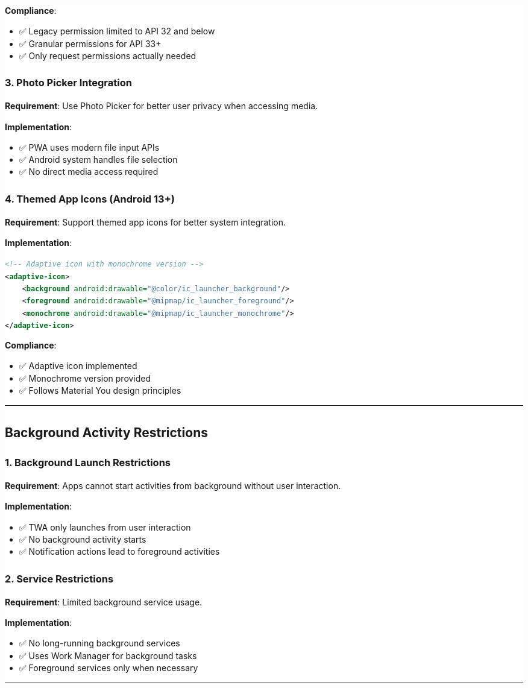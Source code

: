 **Compliance**:
- ✅ Legacy permission limited to API 32 and below
- ✅ Granular permissions for API 33+
- ✅ Only request permissions actually needed

### 3. Photo Picker Integration

**Requirement**: Use Photo Picker for better user privacy when accessing media.

**Implementation**:
- ✅ PWA uses modern file input APIs
- ✅ Android system handles file selection
- ✅ No direct media access required

### 4. Themed App Icons (Android 13+)

**Requirement**: Support themed app icons for better system integration.

**Implementation**:
```xml
<!-- Adaptive icon with monochrome version -->
<adaptive-icon>
    <background android:drawable="@color/ic_launcher_background"/>
    <foreground android:drawable="@mipmap/ic_launcher_foreground"/>
    <monochrome android:drawable="@mipmap/ic_launcher_monochrome"/>
</adaptive-icon>
```

**Compliance**:
- ✅ Adaptive icon implemented
- ✅ Monochrome version provided
- ✅ Follows Material You design principles

---

## Background Activity Restrictions

### 1. Background Launch Restrictions

**Requirement**: Apps cannot start activities from background without user interaction.

**Implementation**:
- ✅ TWA only launches from user interaction
- ✅ No background activity starts
- ✅ Notification actions lead to foreground activities

### 2. Service Restrictions

**Requirement**: Limited background service usage.

**Implementation**:
- ✅ No long-running background services
- ✅ Uses Work Manager for background tasks
- ✅ Foreground services only when necessary

---